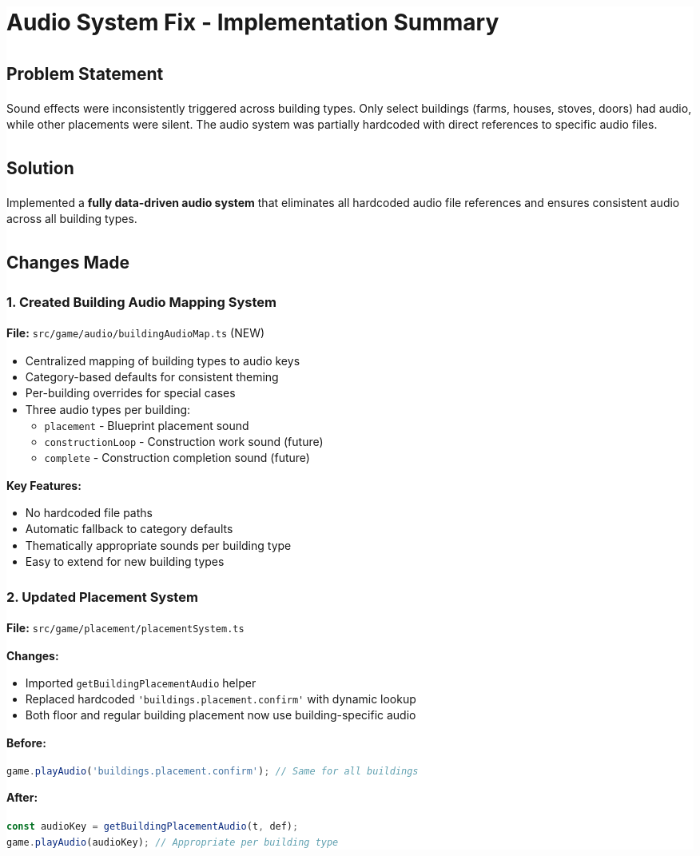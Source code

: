 # Audio System Fix - Implementation Summary

## Problem Statement

Sound effects were inconsistently triggered across building types. Only select buildings (farms, houses, stoves, doors) had audio, while other placements were silent. The audio system was partially hardcoded with direct references to specific audio files.

## Solution

Implemented a **fully data-driven audio system** that eliminates all hardcoded audio file references and ensures consistent audio across all building types.

## Changes Made

### 1. Created Building Audio Mapping System
**File:** `src/game/audio/buildingAudioMap.ts` (NEW)

- Centralized mapping of building types to audio keys
- Category-based defaults for consistent theming
- Per-building overrides for special cases
- Three audio types per building:
  - `placement` - Blueprint placement sound
  - `constructionLoop` - Construction work sound (future)
  - `complete` - Construction completion sound (future)

**Key Features:**
- No hardcoded file paths
- Automatic fallback to category defaults
- Thematically appropriate sounds per building type
- Easy to extend for new building types

### 2. Updated Placement System
**File:** `src/game/placement/placementSystem.ts`

**Changes:**
- Imported `getBuildingPlacementAudio` helper
- Replaced hardcoded `'buildings.placement.confirm'` with dynamic lookup
- Both floor and regular building placement now use building-specific audio

**Before:**
```typescript
game.playAudio('buildings.placement.confirm'); // Same for all buildings
```

**After:**
```typescript
const audioKey = getBuildingPlacementAudio(t, def);
game.playAudio(audioKey); // Appropriate per building type
```
